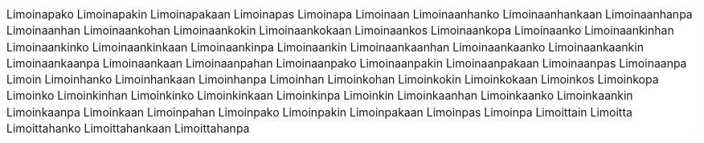 Limoinapako
Limoinapakin
Limoinapakaan
Limoinapas
Limoinapa
Limoinaan
Limoinaanhanko
Limoinaanhankaan
Limoinaanhanpa
Limoinaanhan
Limoinaankohan
Limoinaankokin
Limoinaankokaan
Limoinaankos
Limoinaankopa
Limoinaanko
Limoinaankinhan
Limoinaankinko
Limoinaankinkaan
Limoinaankinpa
Limoinaankin
Limoinaankaanhan
Limoinaankaanko
Limoinaankaankin
Limoinaankaanpa
Limoinaankaan
Limoinaanpahan
Limoinaanpako
Limoinaanpakin
Limoinaanpakaan
Limoinaanpas
Limoinaanpa
Limoin
Limoinhanko
Limoinhankaan
Limoinhanpa
Limoinhan
Limoinkohan
Limoinkokin
Limoinkokaan
Limoinkos
Limoinkopa
Limoinko
Limoinkinhan
Limoinkinko
Limoinkinkaan
Limoinkinpa
Limoinkin
Limoinkaanhan
Limoinkaanko
Limoinkaankin
Limoinkaanpa
Limoinkaan
Limoinpahan
Limoinpako
Limoinpakin
Limoinpakaan
Limoinpas
Limoinpa
Limoittain
Limoitta
Limoittahanko
Limoittahankaan
Limoittahanpa